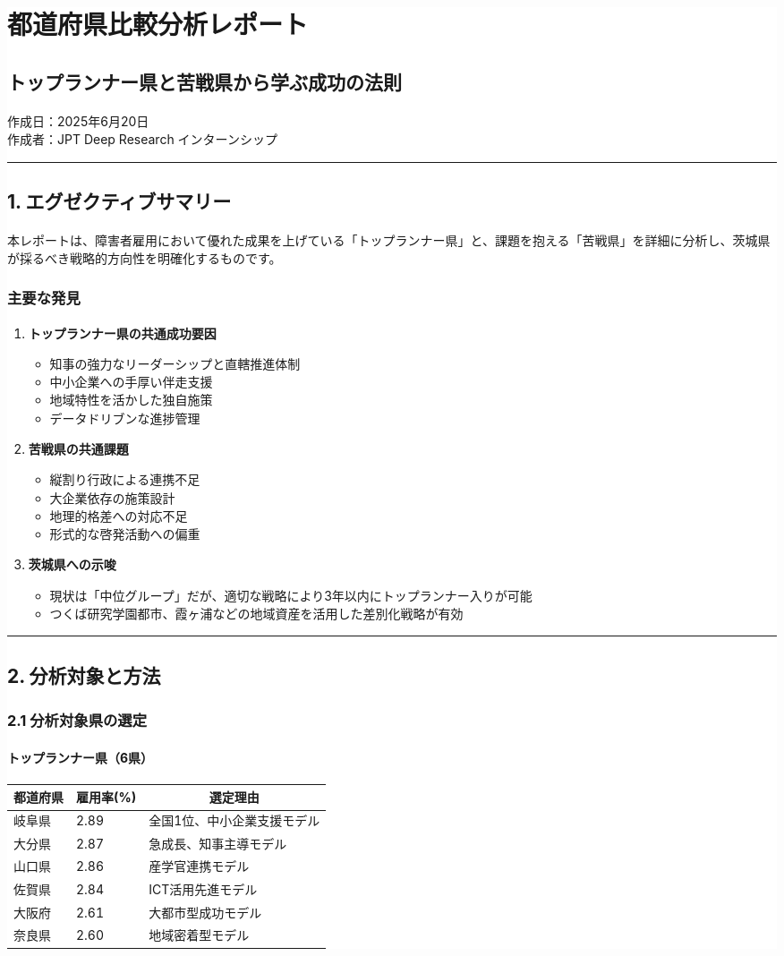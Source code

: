 # 都道府県比較分析レポート
## トップランナー県と苦戦県から学ぶ成功の法則

作成日：2025年6月20日  
作成者：JPT Deep Research インターンシップ

---

## 1. エグゼクティブサマリー

本レポートは、障害者雇用において優れた成果を上げている「トップランナー県」と、課題を抱える「苦戦県」を詳細に分析し、茨城県が採るべき戦略的方向性を明確化するものです。

### 主要な発見
1. **トップランナー県の共通成功要因**
   - 知事の強力なリーダーシップと直轄推進体制
   - 中小企業への手厚い伴走支援
   - 地域特性を活かした独自施策
   - データドリブンな進捗管理

2. **苦戦県の共通課題**
   - 縦割り行政による連携不足
   - 大企業依存の施策設計
   - 地理的格差への対応不足
   - 形式的な啓発活動への偏重

3. **茨城県への示唆**
   - 現状は「中位グループ」だが、適切な戦略により3年以内にトップランナー入りが可能
   - つくば研究学園都市、霞ヶ浦などの地域資産を活用した差別化戦略が有効

---

## 2. 分析対象と方法

### 2.1 分析対象県の選定

#### トップランナー県（6県）
| 都道府県 | 雇用率(%) | 選定理由 |
|---------|-----------|----------|
| 岐阜県 | 2.89 | 全国1位、中小企業支援モデル |
| 大分県 | 2.87 | 急成長、知事主導モデル |
| 山口県 | 2.86 | 産学官連携モデル |
| 佐賀県 | 2.84 | ICT活用先進モデル |
| 大阪府 | 2.61 | 大都市型成功モデル |
| 奈良県 | 2.60 | 地域密着型モデル |
